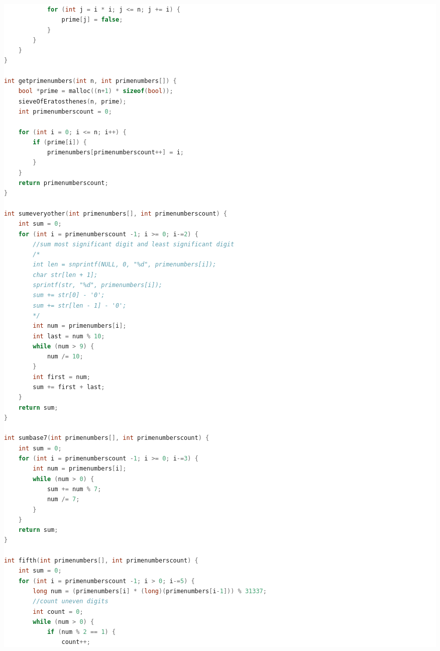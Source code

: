 ```c
			for (int j = i * i; j <= n; j += i) {
				prime[j] = false;
			}
		}
	}
}

int getprimenumbers(int n, int primenumbers[]) {
	bool *prime = malloc((n+1) * sizeof(bool));
	sieveOfEratosthenes(n, prime);
	int primenumberscount = 0;

	for (int i = 0; i <= n; i++) {
		if (prime[i]) {
			primenumbers[primenumberscount++] = i;
		}
	}
	return primenumberscount;
}

int sumeveryother(int primenumbers[], int primenumberscount) {
	int sum = 0;
	for (int i = primenumberscount -1; i >= 0; i-=2) {
		//sum most significant digit and least significant digit
		/*
		int len = snprintf(NULL, 0, "%d", primenumbers[i]);
		char str[len + 1];
		sprintf(str, "%d", primenumbers[i]);
		sum += str[0] - '0';
		sum += str[len - 1] - '0';
		*/
		int num = primenumbers[i];
		int last = num % 10;
		while (num > 9) {
			num /= 10;
		}
		int first = num;
		sum += first + last;
	}
	return sum;
}

int sumbase7(int primenumbers[], int primenumberscount) {
	int sum = 0;
	for (int i = primenumberscount -1; i >= 0; i-=3) {
		int num = primenumbers[i];
		while (num > 0) {
			sum += num % 7;
			num /= 7;
		}
	}
	return sum;
}

int fifth(int primenumbers[], int primenumberscount) {
	int sum = 0;
	for (int i = primenumberscount -1; i > 0; i-=5) {
		long num = (primenumbers[i] * (long)(primenumbers[i-1])) % 31337;
		//count uneven digits
		int count = 0;
		while (num > 0) {
			if (num % 2 == 1) {
				count++;
```